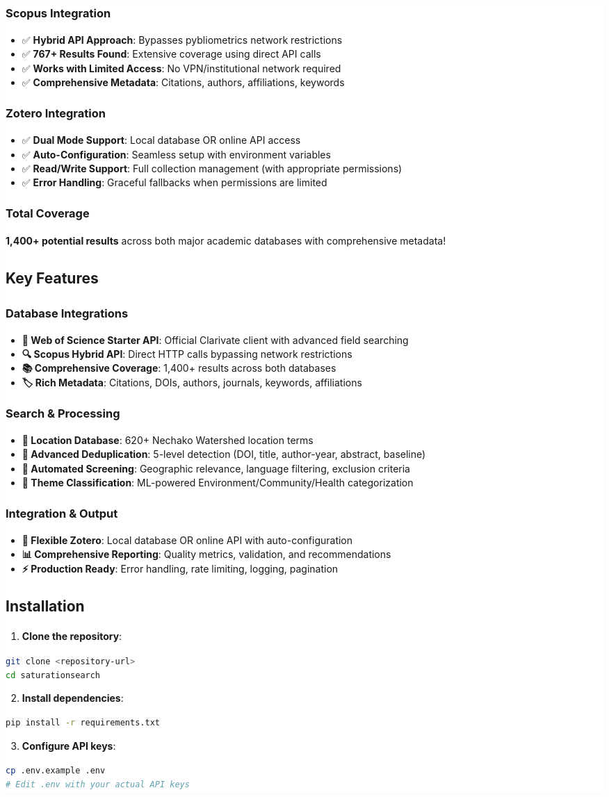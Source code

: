 ### **Scopus Integration** 
- ✅ **Hybrid API Approach**: Bypasses pybliometrics network restrictions
- ✅ **767+ Results Found**: Extensive coverage using direct API calls
- ✅ **Works with Limited Access**: No VPN/institutional network required
- ✅ **Comprehensive Metadata**: Citations, authors, affiliations, keywords

### **Zotero Integration**
- ✅ **Dual Mode Support**: Local database OR online API access
- ✅ **Auto-Configuration**: Seamless setup with environment variables
- ✅ **Read/Write Support**: Full collection management (with appropriate permissions)
- ✅ **Error Handling**: Graceful fallbacks when permissions are limited

### **Total Coverage**
**1,400+ potential results** across both major academic databases with comprehensive metadata!

## Key Features

### **Database Integrations**
- **🔬 Web of Science Starter API**: Official Clarivate client with advanced field searching
- **🔍 Scopus Hybrid API**: Direct HTTP calls bypassing network restrictions
- **📚 Comprehensive Coverage**: 1,400+ results across both databases
- **🏷️ Rich Metadata**: Citations, DOIs, authors, journals, keywords, affiliations

### **Search & Processing**
- **📍 Location Database**: 620+ Nechako Watershed location terms
- **🔄 Advanced Deduplication**: 5-level detection (DOI, title, author-year, abstract, baseline)
- **🤖 Automated Screening**: Geographic relevance, language filtering, exclusion criteria
- **🎯 Theme Classification**: ML-powered Environment/Community/Health categorization

### **Integration & Output**
- **📖 Flexible Zotero**: Local database OR online API with auto-configuration
- **📊 Comprehensive Reporting**: Quality metrics, validation, and recommendations
- **⚡ Production Ready**: Error handling, rate limiting, logging, pagination

## Installation

1. **Clone the repository**:
```bash
git clone <repository-url>
cd saturationsearch
```

2. **Install dependencies**:
```bash
pip install -r requirements.txt
```

3. **Configure API keys**:
```bash
cp .env.example .env
# Edit .env with your actual API keys
```
